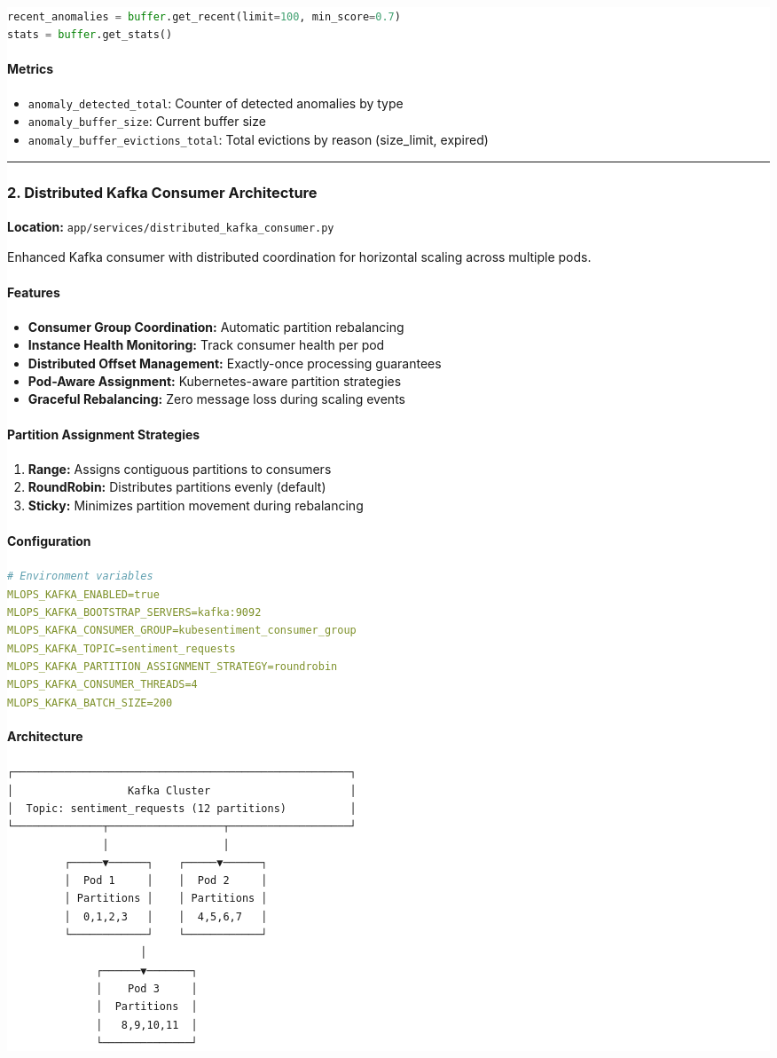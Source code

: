 ```python
recent_anomalies = buffer.get_recent(limit=100, min_score=0.7)
stats = buffer.get_stats()
```

#### Metrics

- `anomaly_detected_total`: Counter of detected anomalies by type
- `anomaly_buffer_size`: Current buffer size
- `anomaly_buffer_evictions_total`: Total evictions by reason (size_limit, expired)

---

### 2. Distributed Kafka Consumer Architecture

**Location:** `app/services/distributed_kafka_consumer.py`

Enhanced Kafka consumer with distributed coordination for horizontal scaling across multiple pods.

#### Features

- **Consumer Group Coordination:** Automatic partition rebalancing
- **Instance Health Monitoring:** Track consumer health per pod
- **Distributed Offset Management:** Exactly-once processing guarantees
- **Pod-Aware Assignment:** Kubernetes-aware partition strategies
- **Graceful Rebalancing:** Zero message loss during scaling events

#### Partition Assignment Strategies

1. **Range:** Assigns contiguous partitions to consumers
2. **RoundRobin:** Distributes partitions evenly (default)
3. **Sticky:** Minimizes partition movement during rebalancing

#### Configuration

```yaml
# Environment variables
MLOPS_KAFKA_ENABLED=true
MLOPS_KAFKA_BOOTSTRAP_SERVERS=kafka:9092
MLOPS_KAFKA_CONSUMER_GROUP=kubesentiment_consumer_group
MLOPS_KAFKA_TOPIC=sentiment_requests
MLOPS_KAFKA_PARTITION_ASSIGNMENT_STRATEGY=roundrobin
MLOPS_KAFKA_CONSUMER_THREADS=4
MLOPS_KAFKA_BATCH_SIZE=200
```

#### Architecture

```
┌─────────────────────────────────────────────────────┐
│                  Kafka Cluster                      │
│  Topic: sentiment_requests (12 partitions)          │
└──────────────┬──────────────────┬───────────────────┘
               │                  │
         ┌─────▼──────┐    ┌─────▼──────┐
         │  Pod 1     │    │  Pod 2     │
         │ Partitions │    │ Partitions │
         │  0,1,2,3   │    │  4,5,6,7   │
         └────────────┘    └────────────┘
                     │
              ┌──────▼───────┐
              │    Pod 3     │
              │  Partitions  │
              │   8,9,10,11  │
              └──────────────┘
```
